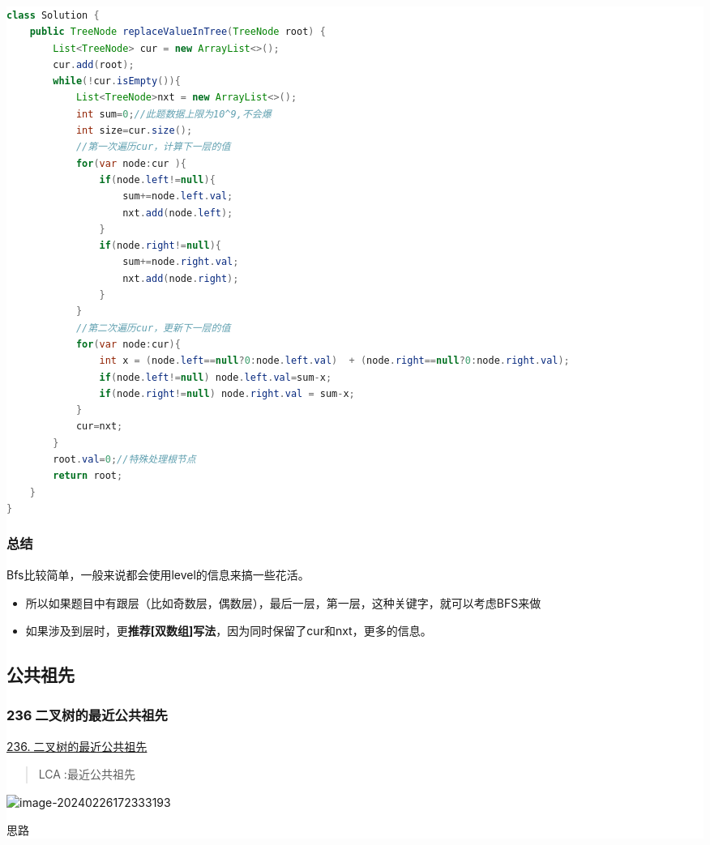 ```java
class Solution {
    public TreeNode replaceValueInTree(TreeNode root) {
        List<TreeNode> cur = new ArrayList<>();
        cur.add(root);
        while(!cur.isEmpty()){
            List<TreeNode>nxt = new ArrayList<>();
            int sum=0;//此题数据上限为10^9,不会爆
            int size=cur.size();
            //第一次遍历cur，计算下一层的值
            for(var node:cur ){
                if(node.left!=null){
                    sum+=node.left.val;
                    nxt.add(node.left);
                }
                if(node.right!=null){
                    sum+=node.right.val;
                    nxt.add(node.right);
                }
            }
            //第二次遍历cur，更新下一层的值
            for(var node:cur){
                int x = (node.left==null?0:node.left.val)  + (node.right==null?0:node.right.val);
                if(node.left!=null) node.left.val=sum-x;
                if(node.right!=null) node.right.val = sum-x;
            }
            cur=nxt;
        }
        root.val=0;//特殊处理根节点
        return root;
    }
}
```

### 总结

Bfs比较简单，一般来说都会使用level的信息来搞一些花活。

- 所以如果题目中有跟层（比如奇数层，偶数层），最后一层，第一层，这种关键字，就可以考虑BFS来做

- 如果涉及到层时，更**推荐[双数组]写法**，因为同时保留了cur和nxt，更多的信息。

## 公共祖先

### 236 二叉树的最近公共祖先

[236. 二叉树的最近公共祖先](https://leetcode.cn/problems/lowest-common-ancestor-of-a-binary-tree/)

> LCA :最近公共祖先

![image-20240226172333193](https://typora-1309665611.cos.ap-nanjing.myqcloud.com/typora/image-20240226172333193.png)

思路
